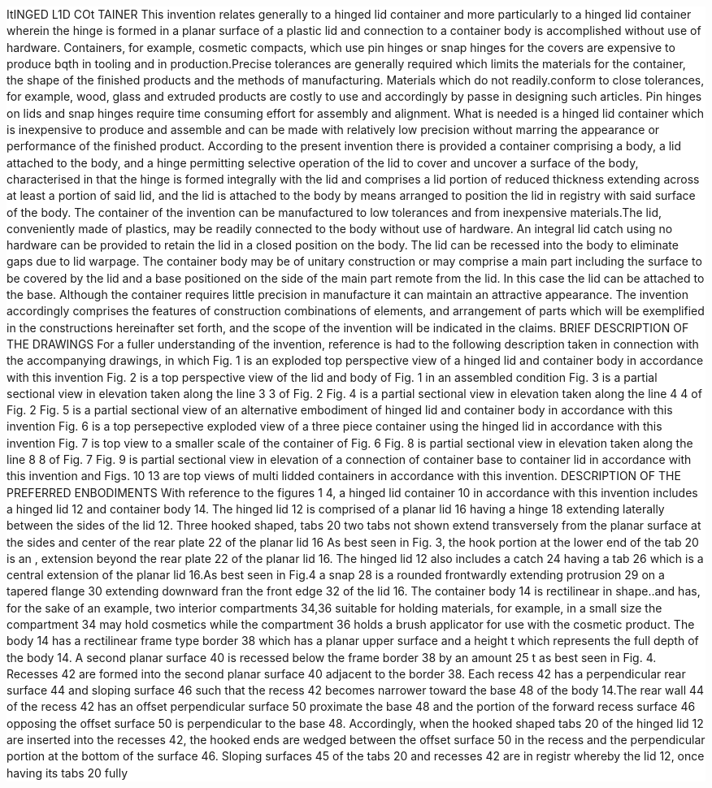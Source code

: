 ItINGED L1D COt TAINER This invention relates generally to a hinged lid container and more particularly to a hinged lid container wherein the hinge is formed in a planar surface of a plastic lid and connection to a container body is accomplished without use of hardware. Containers, for example, cosmetic compacts, which use pin hinges or snap hinges for the covers are expensive to produce bqth in tooling and in production.Precise tolerances are generally required which limits the materials for the container, the shape of the finished products and the methods of manufacturing. Materials which do not readily.conform to close tolerances, for example, wood, glass and extruded products are costly to use and accordingly by passe in designing such articles. Pin hinges on lids and snap hinges require time consuming effort for assembly and alignment. What is needed is a hinged lid container which is inexpensive to produce and assemble and can be made with relatively low precision without marring the appearance or performance of the finished product. According to the present invention there is provided a container comprising a body, a lid attached to the body, and a hinge permitting selective operation of the lid to cover and uncover a surface of the body, characterised in that the hinge is formed integrally with the lid and comprises a lid portion of reduced thickness extending across at least a portion of said lid, and the lid is attached to the body by means arranged to position the lid in registry with said surface of the body. The container of the invention can be manufactured to low tolerances and from inexpensive materials.The lid, conveniently made of plastics, may be readily connected to the body without use of hardware. An integral lid catch using no hardware can be provided to retain the lid in a closed position on the body. The lid can be recessed into the body to eliminate gaps due to lid warpage. The container body may be of unitary construction or may comprise a main part including the surface to be covered by the lid and a base positioned on the side of the main part remote from the lid. In this case the lid can be attached to the base. Although the container requires little precision in manufacture it can maintain an attractive appearance. The invention accordingly comprises the features of construction combinations of elements, and arrangement of parts which will be exemplified in the constructions hereinafter set forth, and the scope of the invention will be indicated in the claims. BRIEF DESCRIPTION OF THE DRAWINGS For a fuller understanding of the invention, reference is had to the following description taken in connection with the accompanying drawings, in which Fig. 1 is an exploded top perspective view of a hinged lid and container body in accordance with this invention Fig. 2 is a top perspective view of the lid and body of Fig. 1 in an assembled condition Fig. 3 is a partial sectional view in elevation taken along the line 3 3 of Fig. 2 Fig. 4 is a partial sectional view in elevation taken along the line 4 4 of Fig. 2 Fig. 5 is a partial sectional view of an alternative embodiment of hinged lid and container body in accordance with this invention Fig. 6 is a top persepective exploded view of a three piece container using the hinged lid in accordance with this invention Fig. 7 is top view to a smaller scale of the container of Fig. 6 Fig. 8 is partial sectional view in elevation taken along the line 8 8 of Fig. 7 Fig. 9 is partial sectional view in elevation of a connection of container base to container lid in accordance with this invention and Figs. 10 13 are top views of multi lidded containers in accordance with this invention. DESCRIPTION OF THE PREFERRED ENBODIMENTS With reference to the figures 1 4, a hinged lid container 10 in accordance with this invention includes a hinged lid 12 and container body 14. The hinged lid 12 is comprised of a planar lid 16 having a hinge 18 extending laterally between the sides of the lid 12. Three hooked shaped, tabs 20 two tabs not shown extend transversely from the planar surface at the sides and center of the rear plate 22 of the planar lid 16 As best seen in Fig. 3, the hook portion at the lower end of the tab 20 is an , extension beyond the rear plate 22 of the planar lid 16. The hinged lid 12 also includes a catch 24 having a tab 26 which is a central extension of the planar lid 16.As best seen in Fig.4 a snap 28 is a rounded frontwardly extending protrusion 29 on a tapered flange 30 extending downward fran the front edge 32 of the lid 16. The container body 14 is rectilinear in shape..and has, for the sake of an example, two interior compartments 34,36 suitable for holding materials, for example, in a small size the compartment 34 may hold cosmetics while the compartment 36 holds a brush applicator for use with the cosmetic product. The body 14 has a rectilinear frame type border 38 which has a planar upper surface and a height t which represents the full depth of the body 14. A second planar surface 40 is recessed below the frame border 38 by an amount 25 t as best seen in Fig. 4. Recesses 42 are formed into the second planar surface 40 adjacent to the border 38. Each recess 42 has a perpendicular rear surface 44 and sloping surface 46 such that the recess 42 becomes narrower toward the base 48 of the body 14.The rear wall 44 of the recess 42 has an offset perpendicular surface 50 proximate the base 48 and the portion of the forward recess surface 46 opposing the offset surface 50 is perpendicular to the base 48. Accordingly, when the hooked shaped tabs 20 of the hinged lid 12 are inserted into the recesses 42, the hooked ends are wedged between the offset surface 50 in the recess and the perpendicular portion at the bottom of the surface 46. Sloping surfaces 45 of the tabs 20 and recesses 42 are in registr whereby the lid 12, once having its tabs 20 fully